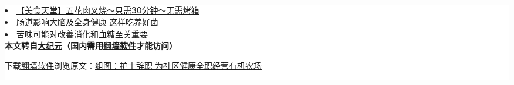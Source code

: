 <li><a href="https://github.com/1992513/djy/blob/master/gb/25/7/6/n14545922.md#1">【美食天堂】五花肉叉烧～只需30分钟～无需烤箱</a></li>
<li><a href="https://github.com/1992513/djy/blob/master/gb/25/7/3/n14543617.md#1">肠道影响大脑及全身健康 这样吃养好菌</a></li>
<li><a href="https://github.com/1992513/djy/blob/master/gb/25/7/1/n14542663.md#1">苦味可能对改善消化和血糖至关重要</a></li>
<strong>本文转自<a href="https://www.epochtimes.com">大纪元</a>（国内需用<a href="https://github.com/1992513/www/blob/master/README.md#8">翻墙软件</a>才能访问）</strong><p>下载<a href="https://github.com/1992513/www/blob/master/README.md#8">翻墙软件</a>浏览原文：<a href="https://www.epochtimes.com/gb/23/5/28/n14005196.htm">组图：护士辞职 为社区健康全职经营有机农场</a></p><hr>
